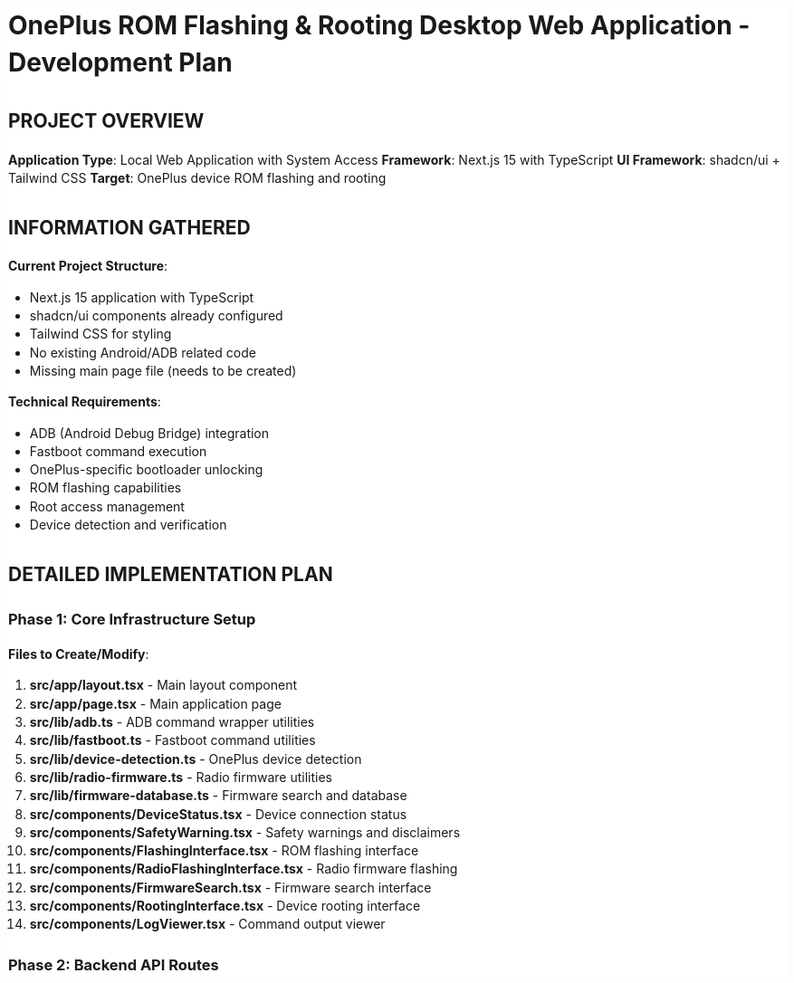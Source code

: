 # OnePlus ROM Flashing & Rooting Desktop Web Application - Development Plan

## **PROJECT OVERVIEW**

**Application Type**: Local Web Application with System Access
**Framework**: Next.js 15 with TypeScript
**UI Framework**: shadcn/ui + Tailwind CSS
**Target**: OnePlus device ROM flashing and rooting

## **INFORMATION GATHERED**

**Current Project Structure**:
- Next.js 15 application with TypeScript
- shadcn/ui components already configured
- Tailwind CSS for styling
- No existing Android/ADB related code
- Missing main page file (needs to be created)

**Technical Requirements**:
- ADB (Android Debug Bridge) integration
- Fastboot command execution
- OnePlus-specific bootloader unlocking
- ROM flashing capabilities
- Root access management
- Device detection and verification

## **DETAILED IMPLEMENTATION PLAN**

### **Phase 1: Core Infrastructure Setup**

**Files to Create/Modify**:

1. **src/app/layout.tsx** - Main layout component
2. **src/app/page.tsx** - Main application page
3. **src/lib/adb.ts** - ADB command wrapper utilities
4. **src/lib/fastboot.ts** - Fastboot command utilities
5. **src/lib/device-detection.ts** - OnePlus device detection
6. **src/lib/radio-firmware.ts** - Radio firmware utilities
7. **src/lib/firmware-database.ts** - Firmware search and database
8. **src/components/DeviceStatus.tsx** - Device connection status
9. **src/components/SafetyWarning.tsx** - Safety warnings and disclaimers
10. **src/components/FlashingInterface.tsx** - ROM flashing interface
11. **src/components/RadioFlashingInterface.tsx** - Radio firmware flashing
12. **src/components/FirmwareSearch.tsx** - Firmware search interface
13. **src/components/RootingInterface.tsx** - Device rooting interface
14. **src/components/LogViewer.tsx** - Command output viewer

### **Phase 2: Backend API Routes**
